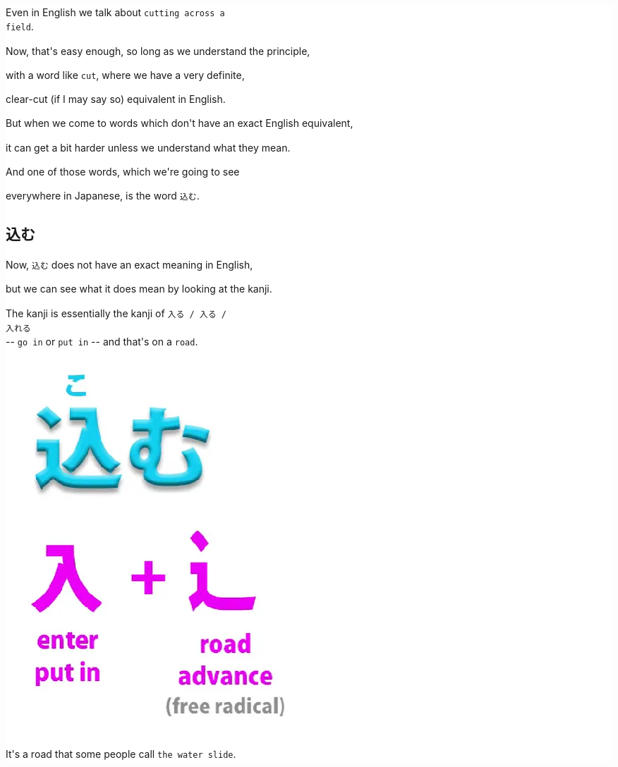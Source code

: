 Even in English we talk about <code>cutting across a field</code>.

Now, that's easy enough, so long as we understand the principle,

with a word like <code>cut</code>, where we have a very definite,

clear-cut (if I may say so) equivalent in English.

But when we come to words which don't have an exact English equivalent,

it can get a bit harder unless we understand what they mean.

And one of those words, which we're going to see

everywhere in Japanese, is the word <code>込む</code>.

## 込む

Now, <code>込む</code> does not have an exact meaning in English,

but we can see what it does mean by looking at the kanji.

The kanji is essentially the kanji of <code>入る / 入る / 入れる</code>  
-- <code>go in</code> or <code>put in</code> -- and that's on a <code>road</code>.

![](media/image347.webp)

It's a road that some people call <code>the water slide</code>.
